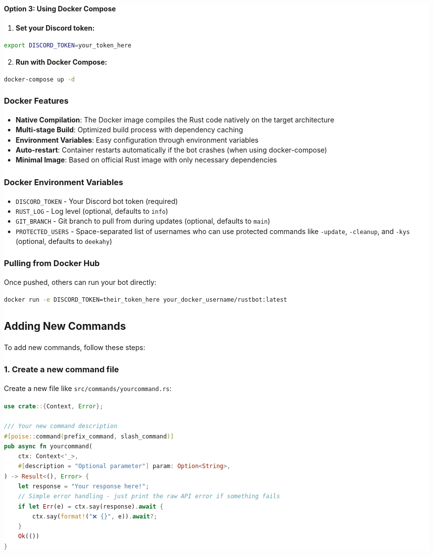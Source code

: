 #### Option 3: Using Docker Compose

1. **Set your Discord token:**
```bash
export DISCORD_TOKEN=your_token_here
```

2. **Run with Docker Compose:**
```bash
docker-compose up -d
```

### Docker Features

- **Native Compilation**: The Docker image compiles the Rust code natively on the target architecture
- **Multi-stage Build**: Optimized build process with dependency caching
- **Environment Variables**: Easy configuration through environment variables
- **Auto-restart**: Container restarts automatically if the bot crashes (when using docker-compose)
- **Minimal Image**: Based on official Rust image with only necessary dependencies

### Docker Environment Variables

- `DISCORD_TOKEN` - Your Discord bot token (required)
- `RUST_LOG` - Log level (optional, defaults to `info`)
- `GIT_BRANCH` - Git branch to pull from during updates (optional, defaults to `main`)
- `PROTECTED_USERS` - Space-separated list of usernames who can use protected commands like `-update`, `-cleanup`, and `-kys` (optional, defaults to `deekahy`)

### Pulling from Docker Hub

Once pushed, others can run your bot directly:

```bash
docker run -e DISCORD_TOKEN=their_token_here your_docker_username/rustbot:latest
```

## Adding New Commands

To add new commands, follow these steps:

### 1. Create a new command file

Create a new file like `src/commands/yourcommand.rs`:

```rust
use crate::{Context, Error};

/// Your new command description
#[poise::command(prefix_command, slash_command)]
pub async fn yourcommand(
    ctx: Context<'_>,
    #[description = "Optional parameter"] param: Option<String>,
) -> Result<(), Error> {
    let response = "Your response here!";
    // Simple error handling - just print the raw API error if something fails
    if let Err(e) = ctx.say(response).await {
        ctx.say(format!("❌ {}", e)).await?;
    }
    Ok(())
}
```
